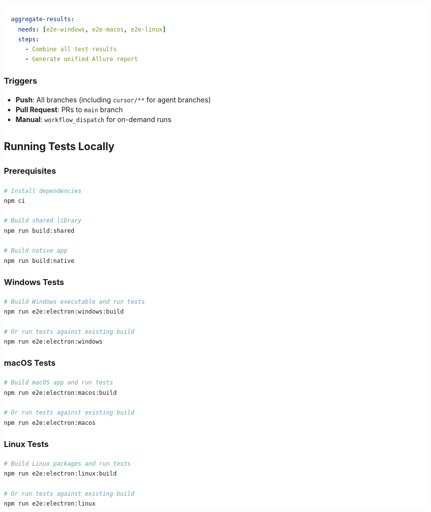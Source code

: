 ```yaml

  aggregate-results:
    needs: [e2e-windows, e2e-macos, e2e-linux]
    steps:
      - Combine all test results
      - Generate unified Allure report
```

### Triggers

- **Push**: All branches (including `cursor/**` for agent branches)
- **Pull Request**: PRs to `main` branch
- **Manual**: `workflow_dispatch` for on-demand runs

## Running Tests Locally

### Prerequisites

```bash
# Install dependencies
npm ci

# Build shared library
npm run build:shared

# Build native app
npm run build:native
```

### Windows Tests

```bash
# Build Windows executable and run tests
npm run e2e:electron:windows:build

# Or run tests against existing build
npm run e2e:electron:windows
```

### macOS Tests

```bash
# Build macOS app and run tests
npm run e2e:electron:macos:build

# Or run tests against existing build
npm run e2e:electron:macos
```

### Linux Tests

```bash
# Build Linux packages and run tests
npm run e2e:electron:linux:build

# Or run tests against existing build
npm run e2e:electron:linux
```
